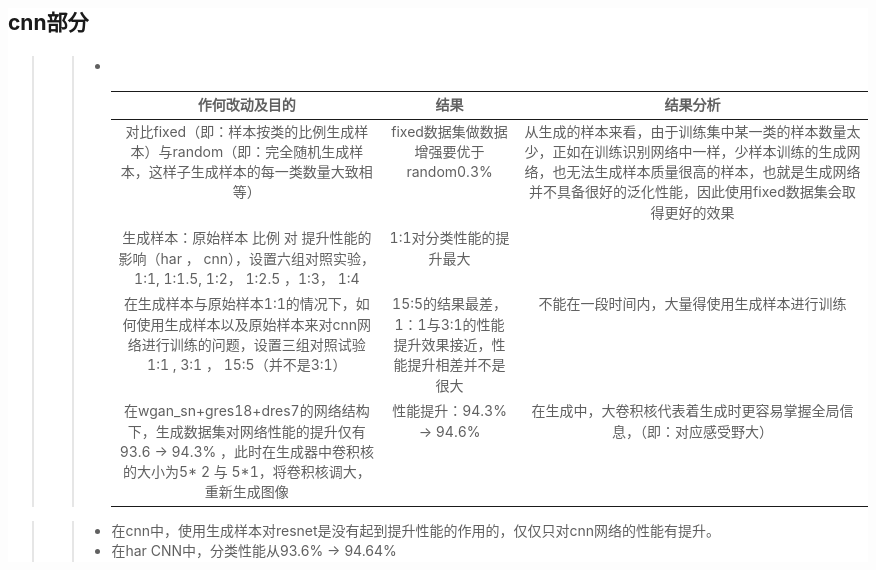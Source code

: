 
cnn部分
---
>> - <br>
>> 
>>    |  作何改动及目的  |  结果  | 结果分析  |
>>    | :-----: | :----: | :----: |
>>    | 对比fixed（即：样本按类的比例生成样本）与random（即：完全随机生成样本，这样子生成样本的每一类数量大致相等） |  fixed数据集做数据增强要优于random0.3%  |  从生成的样本来看，由于训练集中某一类的样本数量太少，正如在训练识别网络中一样，少样本训练的生成网络，也无法生成样本质量很高的样本，也就是生成网络并不具备很好的泛化性能，因此使用fixed数据集会取得更好的效果 |
>>    | 生成样本：原始样本 比例 对 提升性能的影响（har ， cnn），设置六组对照实验，1:1,  1:1.5,  1:2，  1:2.5  ，1:3，  1:4|  1:1对分类性能的提升最大 |    |
>>    | 在生成样本与原始样本1:1的情况下，如何使用生成样本以及原始样本来对cnn网络进行训练的问题，设置三组对照试验1:1 , 3:1 ， 15:5（并不是3:1） |  15:5的结果最差，1：1与3:1的性能提升效果接近，性能提升相差并不是很大 | 不能在一段时间内，大量得使用生成样本进行训练 |
>>    |  在wgan_sn+gres18+dres7的网络结构下，生成数据集对网络性能的提升仅有93.6 -> 94.3% ，此时在生成器中卷积核的大小为5* 2 与 5*1，将卷积核调大，重新生成图像  |  性能提升：94.3% -> 94.6%  |  在生成中，大卷积核代表着生成时更容易掌握全局信息，（即：对应感受野大）|

>> - 在cnn中，使用生成样本对resnet是没有起到提升性能的作用的，仅仅只对cnn网络的性能有提升。
>> - 在har CNN中，分类性能从93.6% -> 94.64%